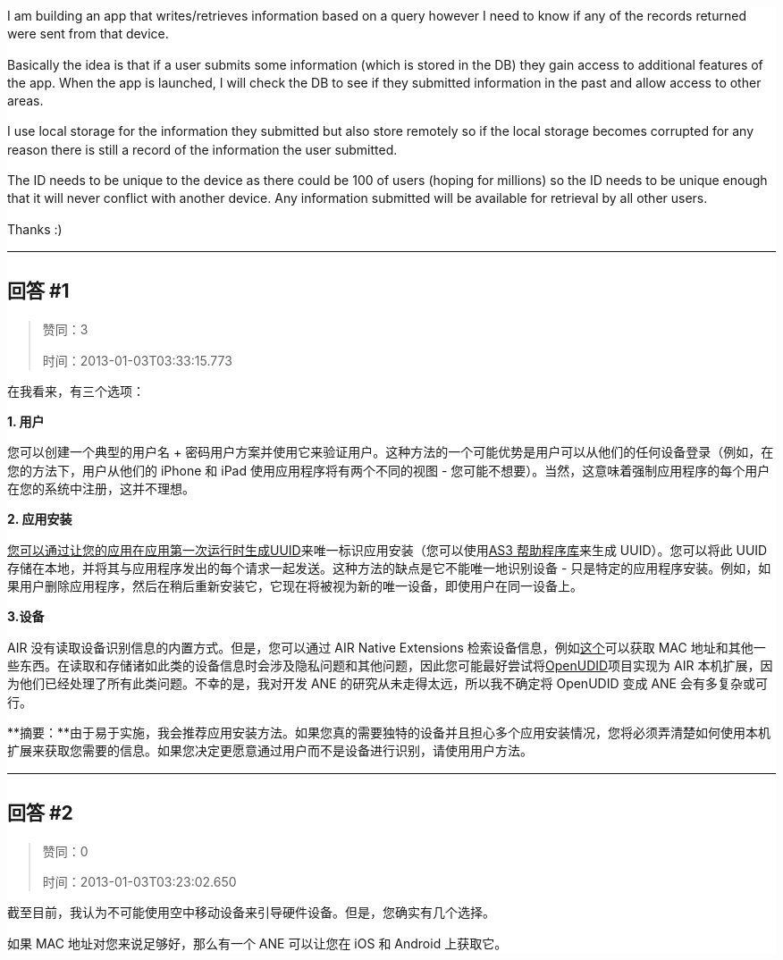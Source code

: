 I am building an app that writes/retrieves information based on a query however I need to know if any of the records returned were sent from that device.

Basically the idea is that if a user submits some information (which is stored in the DB) they gain access to additional features of the app. When the app is launched, I will check the DB to see if they submitted information in the past and allow access to other areas.

I use local storage for the information they submitted but also store remotely so if the local storage becomes corrupted for any reason there is still a record of the information the user submitted.

The ID needs to be unique to the device as there could be 100 of users (hoping for millions) so the ID needs to be unique enough that it will never conflict with another device. Any information submitted will be available for retrieval by all other users.

Thanks :)

* * *

## 回答 #1

> 赞同：3
> 
> 时间：2013-01-03T03:33:15.773

在我看来，有三个选项：

**1\. 用户**

您可以创建一个典型的用户名 + 密码用户方案并使用它来验证用户。这种方法的一个可能优势是用户可以从他们的任何设备登录（例如，在您的方法下，用户从他们的 iPhone 和 iPad 使用应用程序将有两个不同的视图 - 您可能不想要）。当然，这意味着强制应用程序的每个用户在您的系统中注册，这并不理想。

**2\. 应用安装**

[您可以通过让您的应用在应用第一次运行时生成UUID](https://en.wikipedia.org/wiki/Universally_unique_identifier)来唯一标识应用安装（您可以使用[AS3 帮助程序库](https://code.google.com/p/actionscript-uuid/)来生成 UUID）。您可以将此 UUID 存储在本地，并将其与应用程序发出的每个请求一起发送。这种方法的缺点是它不能唯一地识别设备 - 只是特定的应用程序安装。例如，如果用户删除应用程序，然后在稍后重新安装它，它现在将被视为新的唯一设备，即使用户在同一设备上。

**3.设备**

AIR 没有读取设备识别信息的内置方式。但是，您可以通过 AIR Native Extensions 检索设备信息，例如[这个](https://github.com/katopz/ane-device-info-util/)可以获取 MAC 地址和其他一些东西。在读取和存储诸如此类的设备信息时会涉及隐私问题和其他问题，因此您可能最好尝试将[OpenUDID](https://github.com/ylechelle/OpenUDID)项目实现为 AIR 本机扩展，因为他们已经处理了所有此类问题。不幸的是，我对开发 ANE 的研究从未走得太远，所以我不确定将 OpenUDID 变成 ANE 会有多复杂或可行。

**摘要：**由于易于实施，我会推荐应用安装方法。如果您真的需要独特的设备并且担心多个应用安装情况，您将必须弄清楚如何使用本机扩展来获取您需要的信息。如果您决定更愿意通过用户而不是设备进行识别，请使用用户方法。

* * *

## 回答 #2

> 赞同：0
> 
> 时间：2013-01-03T03:23:02.650

截至目前，我认为不可能使用空中移动设备来引导硬件设备。但是，您确实有几个选择。

如果 MAC 地址对您来说足够好，那么有一个 ANE 可以让您在 iOS 和 Android 上获取它。
